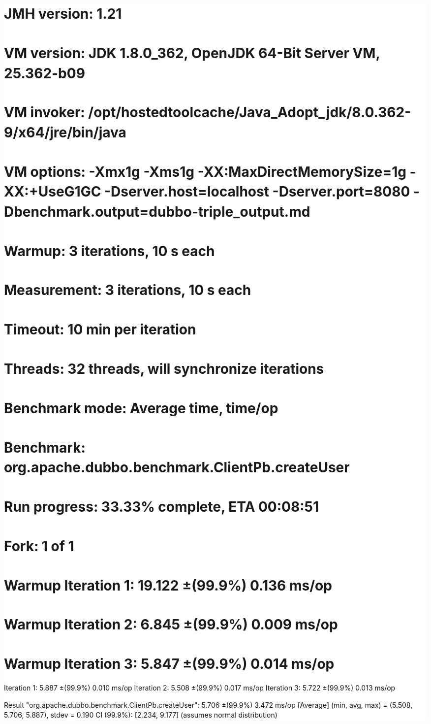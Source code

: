 
# JMH version: 1.21
# VM version: JDK 1.8.0_362, OpenJDK 64-Bit Server VM, 25.362-b09
# VM invoker: /opt/hostedtoolcache/Java_Adopt_jdk/8.0.362-9/x64/jre/bin/java
# VM options: -Xmx1g -Xms1g -XX:MaxDirectMemorySize=1g -XX:+UseG1GC -Dserver.host=localhost -Dserver.port=8080 -Dbenchmark.output=dubbo-triple_output.md
# Warmup: 3 iterations, 10 s each
# Measurement: 3 iterations, 10 s each
# Timeout: 10 min per iteration
# Threads: 32 threads, will synchronize iterations
# Benchmark mode: Average time, time/op
# Benchmark: org.apache.dubbo.benchmark.ClientPb.createUser

# Run progress: 33.33% complete, ETA 00:08:51
# Fork: 1 of 1
# Warmup Iteration   1: 19.122 ±(99.9%) 0.136 ms/op
# Warmup Iteration   2: 6.845 ±(99.9%) 0.009 ms/op
# Warmup Iteration   3: 5.847 ±(99.9%) 0.014 ms/op
Iteration   1: 5.887 ±(99.9%) 0.010 ms/op
Iteration   2: 5.508 ±(99.9%) 0.017 ms/op
Iteration   3: 5.722 ±(99.9%) 0.013 ms/op


Result "org.apache.dubbo.benchmark.ClientPb.createUser":
  5.706 ±(99.9%) 3.472 ms/op [Average]
  (min, avg, max) = (5.508, 5.706, 5.887), stdev = 0.190
  CI (99.9%): [2.234, 9.177] (assumes normal distribution)

